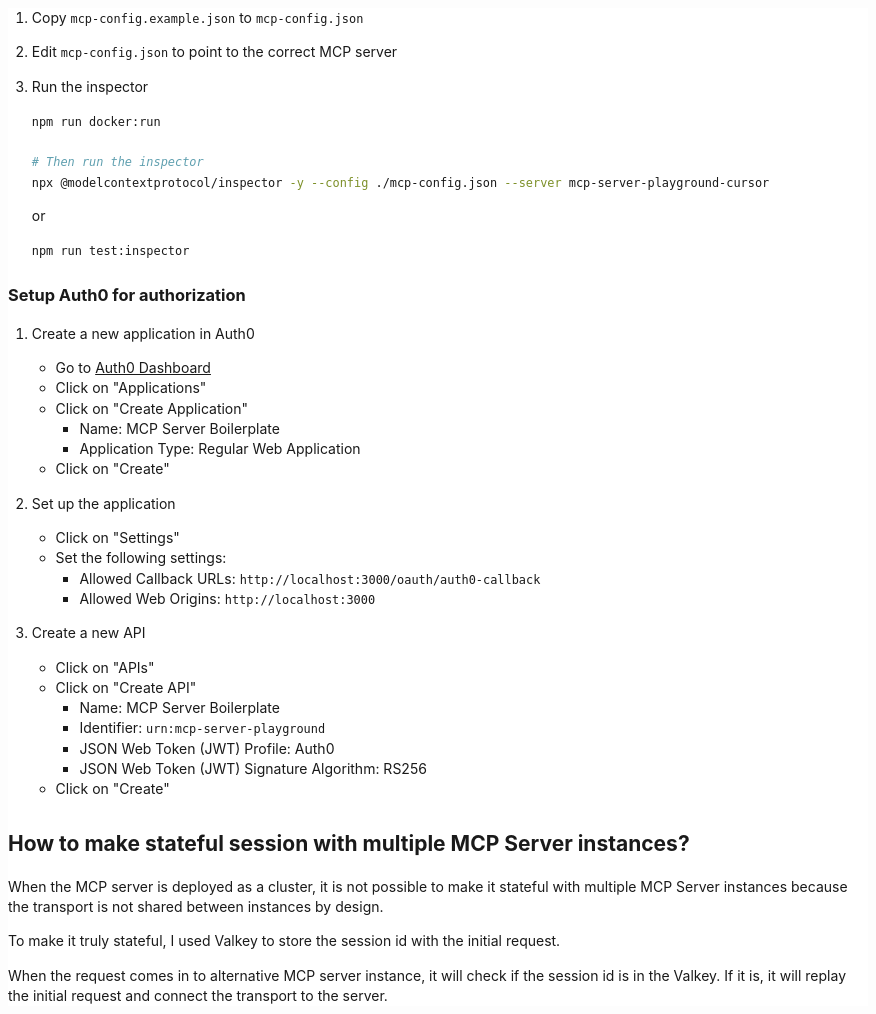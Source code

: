 1. Copy `mcp-config.example.json` to `mcp-config.json`

2. Edit `mcp-config.json` to point to the correct MCP server

3. Run the inspector

   ```bash
   npm run docker:run

   # Then run the inspector
   npx @modelcontextprotocol/inspector -y --config ./mcp-config.json --server mcp-server-playground-cursor
   ```

   or

   ```bash
   npm run test:inspector
   ```

### Setup Auth0 for authorization

1. Create a new application in Auth0
   - Go to [Auth0 Dashboard](https://manage.auth0.com/)
   - Click on "Applications"
   - Click on "Create Application"
     - Name: MCP Server Boilerplate
     - Application Type: Regular Web Application
   - Click on "Create"

2. Set up the application
   - Click on "Settings"
   - Set the following settings:
     - Allowed Callback URLs: `http://localhost:3000/oauth/auth0-callback`
     - Allowed Web Origins: `http://localhost:3000`

3. Create a new API
   - Click on "APIs"
   - Click on "Create API"
     - Name: MCP Server Boilerplate
     - Identifier: `urn:mcp-server-playground`
     - JSON Web Token (JWT) Profile: Auth0
     - JSON Web Token (JWT) Signature Algorithm: RS256
   - Click on "Create"

## How to make stateful session with multiple MCP Server instances?

When the MCP server is deployed as a cluster, it is not possible to make it stateful with multiple MCP Server instances because the transport is not shared between instances by design.

To make it truly stateful, I used Valkey to store the session id with the initial request.

When the request comes in to alternative MCP server instance, it will check if the session id is in the Valkey. If it is, it will replay the initial request and connect the transport to the server.
